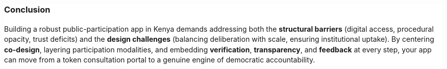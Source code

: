 
### Conclusion

Building a robust public-participation app in Kenya demands addressing both the **structural barriers** (digital access, procedural opacity, trust deficits) and the **design challenges** (balancing deliberation with scale, ensuring institutional uptake).  By centering **co-design**, layering participation modalities, and embedding **verification**, **transparency**, and **feedback** at every step, your app can move from a token consultation portal to a genuine engine of democratic accountability.
